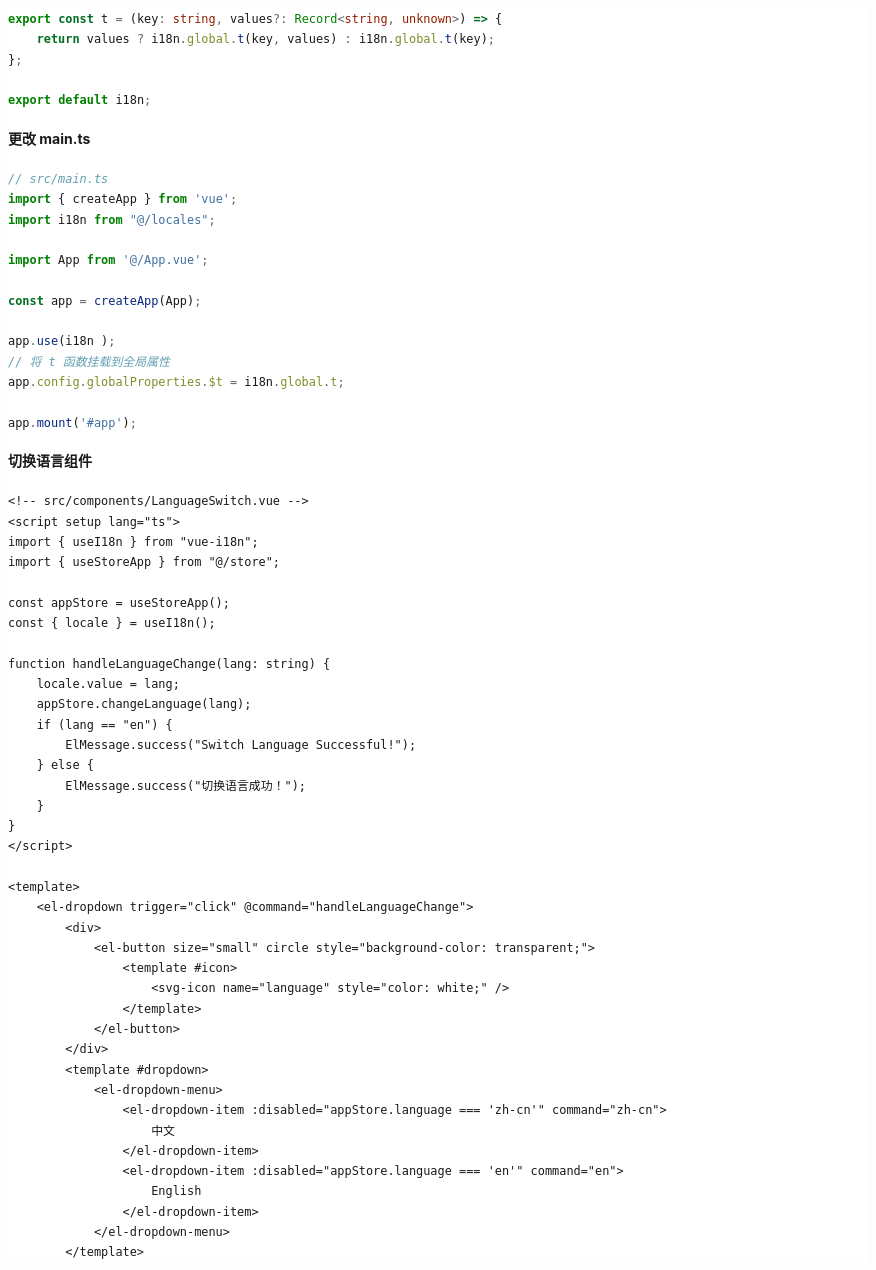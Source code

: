 ```ts
export const t = (key: string, values?: Record<string, unknown>) => {
    return values ? i18n.global.t(key, values) : i18n.global.t(key);
};

export default i18n;
```

#### 更改 main.ts
```ts
// src/main.ts
import { createApp } from 'vue';
import i18n from "@/locales";

import App from '@/App.vue';

const app = createApp(App);

app.use(i18n );
// 将 t 函数挂载到全局属性
app.config.globalProperties.$t = i18n.global.t;

app.mount('#app');
```

#### 切换语言组件
```vue
<!-- src/components/LanguageSwitch.vue -->
<script setup lang="ts">
import { useI18n } from "vue-i18n";
import { useStoreApp } from "@/store";

const appStore = useStoreApp();
const { locale } = useI18n();

function handleLanguageChange(lang: string) {
    locale.value = lang;
    appStore.changeLanguage(lang);
    if (lang == "en") {
        ElMessage.success("Switch Language Successful!");
    } else {
        ElMessage.success("切换语言成功！");
    }
}
</script>

<template>
    <el-dropdown trigger="click" @command="handleLanguageChange">
        <div>
            <el-button size="small" circle style="background-color: transparent;">
                <template #icon>
                    <svg-icon name="language" style="color: white;" />
                </template>
            </el-button>
        </div>
        <template #dropdown>
            <el-dropdown-menu>
                <el-dropdown-item :disabled="appStore.language === 'zh-cn'" command="zh-cn">
                    中文
                </el-dropdown-item>
                <el-dropdown-item :disabled="appStore.language === 'en'" command="en">
                    English
                </el-dropdown-item>
            </el-dropdown-menu>
        </template>
```